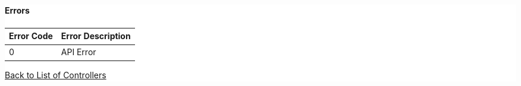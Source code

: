 #### Errors

| Error Code | Error Description |
|------------|-------------------|
| 0 | API Error |




[Back to List of Controllers](#list_of_controllers)



